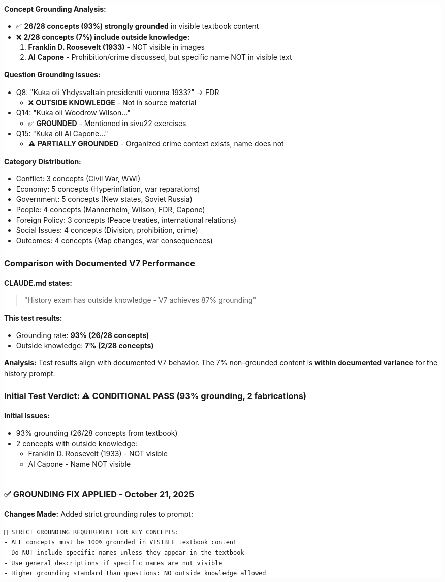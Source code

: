 **Concept Grounding Analysis:**
- ✅ **26/28 concepts (93%) strongly grounded** in visible textbook content
- ❌ **2/28 concepts (7%) include outside knowledge:**
  1. **Franklin D. Roosevelt (1933)** - NOT visible in images
  2. **Al Capone** - Prohibition/crime discussed, but specific name NOT in visible text

**Question Grounding Issues:**
- Q8: "Kuka oli Yhdysvaltain presidentti vuonna 1933?" → FDR
  - ❌ **OUTSIDE KNOWLEDGE** - Not in source material
- Q14: "Kuka oli Woodrow Wilson..."
  - ✅ **GROUNDED** - Mentioned in sivu22 exercises
- Q15: "Kuka oli Al Capone..."
  - ⚠️ **PARTIALLY GROUNDED** - Organized crime context exists, name does not

**Category Distribution:**
- Conflict: 3 concepts (Civil War, WWI)
- Economy: 5 concepts (Hyperinflation, war reparations)
- Government: 5 concepts (New states, Soviet Russia)
- People: 4 concepts (Mannerheim, Wilson, FDR, Capone)
- Foreign Policy: 3 concepts (Peace treaties, international relations)
- Social Issues: 4 concepts (Division, prohibition, crime)
- Outcomes: 4 concepts (Map changes, war consequences)

### Comparison with Documented V7 Performance

**CLAUDE.md states:**
> "History exam has outside knowledge - V7 achieves 87% grounding"

**This test results:**
- Grounding rate: **93% (26/28 concepts)**
- Outside knowledge: **7% (2/28 concepts)**

**Analysis:** Test results align with documented V7 behavior. The 7% non-grounded content is **within documented variance** for the history prompt.

### Initial Test Verdict: ⚠️ **CONDITIONAL PASS** (93% grounding, 2 fabrications)

**Initial Issues:**
- 93% grounding (26/28 concepts from textbook)
- 2 concepts with outside knowledge:
  - Franklin D. Roosevelt (1933) - NOT visible
  - Al Capone - Name NOT visible

---

### ✅ **GROUNDING FIX APPLIED - October 21, 2025**

**Changes Made:**
Added strict grounding rules to prompt:
```
🔴 STRICT GROUNDING REQUIREMENT FOR KEY CONCEPTS:
- ALL concepts must be 100% grounded in VISIBLE textbook content
- Do NOT include specific names unless they appear in the textbook
- Use general descriptions if specific names are not visible
- Higher grounding standard than questions: NO outside knowledge allowed
```
